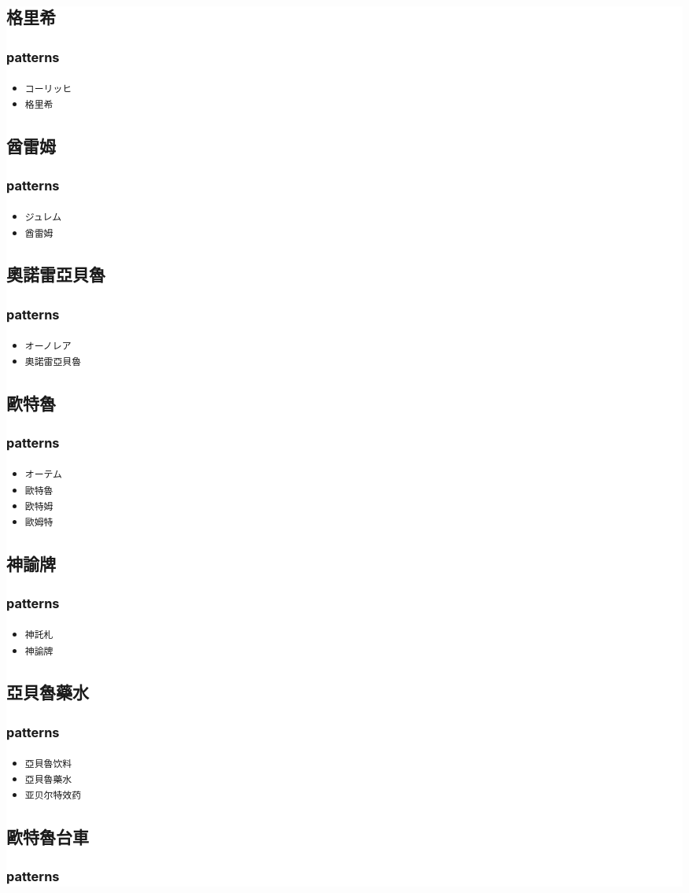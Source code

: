 ## 格里希

### patterns

- `コーリッヒ`
- `格里希`

## 酋雷姆

### patterns

- `ジュレム`
- `酋雷姆`

## 奧諾雷亞貝魯

### patterns

- `オーノレア`
- `奧諾雷亞貝魯`

## 歐特魯

### patterns

- `オーテム`
- `歐特魯`
- `欧特姆`
- `歐姆特`

## 神諭牌

### patterns

- `神託札`
- `神諭牌`

## 亞貝魯藥水

### patterns

- `亞貝魯饮料`
- `亞貝魯藥水`
- `亚贝尔特效药`

## 歐特魯台車

### patterns
